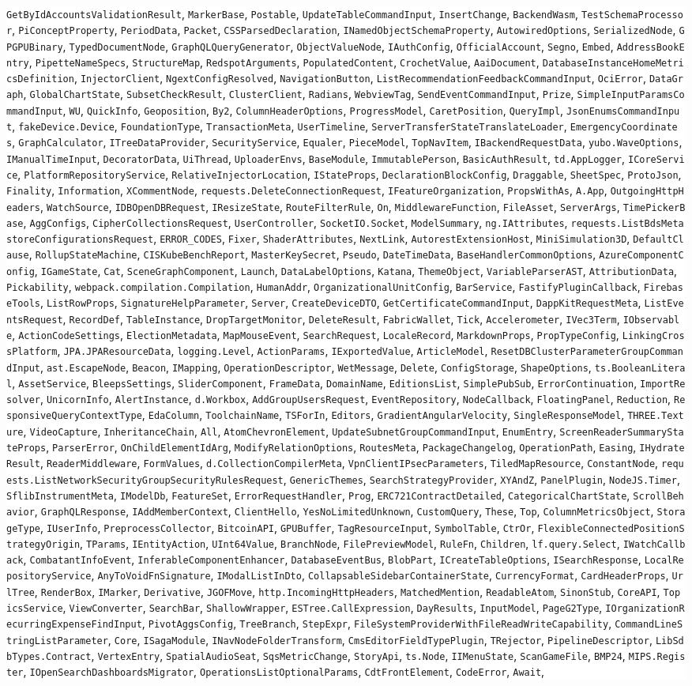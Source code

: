 `GetByIdAccountsValidationResult`, `MarkerBase`, `Postable`, `UpdateTableCommandInput`, `InsertChange`, `BackendWasm`, `TestSchemaProcessor`, `PiConceptProperty`, `PeriodData`, `Packet`, `CSSParsedDeclaration`, `INamedObjectSchemaProperty`, `AutowiredOptions`, `SerializedNode`, `GPGPUBinary`, `TypedDocumentNode`, `GraphQLQueryGenerator`, `ObjectValueNode`, `IAuthConfig`, `OfficialAccount`, `Segno`, `Embed`, `AddressBookEntry`, `PipetteNameSpecs`, `StructureMap`, `RedspotArguments`, `PopulatedContent`, `CrochetValue`, `AaiDocument`, `DatabaseInstanceHomeMetricsDefinition`, `InjectorClient`, `NgextConfigResolved`, `NavigationButton`, `ListRecommendationFeedbackCommandInput`, `OciError`, `DataGraph`, `GlobalChartState`, `SubsetCheckResult`, `ClusterClient`, `Radians`, `WebviewTag`, `SendEventCommandInput`, `Prize`, `SimpleInputParamsCommandInput`, `WU`, `QuickInfo`, `Geoposition`, `By2`, `ColumnHeaderOptions`, `ProgressModel`, `CaretPosition`, `QueryImpl`, `JsonEnumsCommandInput`, `fakeDevice.Device`, `FoundationType`, `TransactionMeta`, `UserTimeline`, `ServerTransferStateTranslateLoader`, `EmergencyCoordinates`, `GraphCalculator`, `ITreeDataProvider`, `SecurityService`, `Equaler`, `PieceModel`, `TopNavItem`, `IBackendRequestData`, `yubo.WaveOptions`, `IManualTimeInput`, `DecoratorData`, `UiThread`, `UploaderEnvs`, `BaseModule`, `ImmutablePerson`, `BasicAuthResult`, `td.AppLogger`, `ICoreService`, `PlatformRepositoryService`, `RelativeInjectorLocation`, `IStateProps`, `DeclarationBlockConfig`, `Draggable`, `SheetSpec`, `ProtoJson`, `Finality`, `Information`, `XCommentNode`, `requests.DeleteConnectionRequest`, `IFeatureOrganization`, `PropsWithAs`, `A.App`, `OutgoingHttpHeaders`, `WatchSource`, `IDBOpenDBRequest`, `IResizeState`, `RouteFilterRule`, `On`, `MiddlewareFunction`, `FileAsset`, `ServerArgs`, `TimePickerBase`, `AggConfigs`, `CipherCollectionsRequest`, `UserController`, `SocketIO.Socket`, `ModelSummary`, `ng.IAttributes`, `requests.ListBdsMetastoreConfigurationsRequest`, `ERROR_CODES`, `Fixer`, `ShaderAttributes`, `NextLink`, `AutorestExtensionHost`, `MiniSimulation3D`, `DefaultClause`, `RollupStateMachine`, `CISKubeBenchReport`, `MasterKeySecret`, `Pseudo`, `DateTimeData`, `BaseHandlerCommonOptions`, `AzureComponentConfig`, `IGameState`, `Cat`, `SceneGraphComponent`, `Launch`, `DataLabelOptions`, `Katana`, `ThemeObject`, `VariableParserAST`, `AttributionData`, `Pickability`, `webpack.compilation.Compilation`, `HumanAddr`, `OrganizationalUnitConfig`, `BarService`, `FastifyPluginCallback`, `FirebaseTools`, `ListRowProps`, `SignatureHelpParameter`, `Server`, `CreateDeviceDTO`, `GetCertificateCommandInput`, `DappKitRequestMeta`, `ListEventsRequest`, `RecordDef`, `TableInstance`, `DropTargetMonitor`, `DeleteResult`, `FabricWallet`, `Tick`, `Accelerometer`, `IVec3Term`, `IObservable`, `ActionCodeSettings`, `ElectionMetadata`, `MapMouseEvent`, `SearchRequest`, `LocaleRecord`, `MarkdownProps`, `PropTypeConfig`, `LinkingCrossPlatform`, `JPA.JPAResourceData`, `logging.Level`, `ActionParams`, `IExportedValue`, `ArticleModel`, `ResetDBClusterParameterGroupCommandInput`, `ast.EscapeNode`, `Beacon`, `IMapping`, `OperationDescriptor`, `WetMessage`, `Delete`, `ConfigStorage`, `ShapeOptions`, `ts.BooleanLiteral`, `AssetService`, `BleepsSettings`, `SliderComponent`, `FrameData`, `DomainName`, `EditionsList`, `SimplePubSub`, `ErrorContinuation`, `ImportResolver`, `UnicornInfo`, `AlertInstance`, `d.Workbox`, `AddGroupUsersRequest`, `EventRepository`, `NodeCallback`, `FloatingPanel`, `Reduction`, `ResponsiveQueryContextType`, `EdaColumn`, `ToolchainName`, `TSForIn`, `Editors`, `GradientAngularVelocity`, `SingleResponseModel`, `THREE.Texture`, `VideoCapture`, `InheritanceChain`, `All`, `AtomChevronElement`, `UpdateSubnetGroupCommandInput`, `EnumEntry`, `ScreenReaderSummaryStateProps`, `ParserError`, `OnChildElementIdArg`, `ModifyRelationOptions`, `RoutesMeta`, `PackageChangelog`, `OperationPath`, `Easing`, `IHydrateResult`, `ReaderMiddleware`, `FormValues`, `d.CollectionCompilerMeta`, `VpnClientIPsecParameters`, `TiledMapResource`, `ConstantNode`, `requests.ListNetworkSecurityGroupSecurityRulesRequest`, `GenericThemes`, `SearchStrategyProvider`, `XYAndZ`, `PanelPlugin`, `NodeJS.Timer`, `SflibInstrumentMeta`, `IModelDb`, `FeatureSet`, `ErrorRequestHandler`, `Prog`, `ERC721ContractDetailed`, `CategoricalChartState`, `ScrollBehavior`, `GraphQLResponse`, `IAddMemberContext`, `ClientHello`, `YesNoLimitedUnknown`, `CustomQuery`, `These`, `Top`, `ColumnMetricsObject`, `StorageType`, `IUserInfo`, `PreprocessCollector`, `BitcoinAPI`, `GPUBuffer`, `TagResourceInput`, `SymbolTable`, `CtrOr`, `FlexibleConnectedPositionStrategyOrigin`, `TParams`, `IEntityAction`, `UInt64Value`, `BranchNode`, `FilePreviewModel`, `RuleFn`, `Children`, `lf.query.Select`, `IWatchCallback`, `CombatantInfoEvent`, `InferableComponentEnhancer`, `DatabaseEventBus`, `BlobPart`, `ICreateTableOptions`, `ISearchResponse`, `LocalRepositoryService`, `AnyToVoidFnSignature`, `IModalListInDto`, `CollapsableSidebarContainerState`, `CurrencyFormat`, `CardHeaderProps`, `UrlTree`, `RenderBox`, `IMarker`, `Derivative`, `JGOFMove`, `http.IncomingHttpHeaders`, `MatchedMention`, `ReadableAtom`, `SinonStub`, `CoreAPI`, `TopicsService`, `ViewConverter`, `SearchBar`, `ShallowWrapper`, `ESTree.CallExpression`, `DayResults`, `InputModel`, `PageG2Type`, `IOrganizationRecurringExpenseFindInput`, `PivotAggsConfig`, `TreeBranch`, `StepExpr`, `FileSystemProviderWithFileReadWriteCapability`, `CommandLineStringListParameter`, `Core`, `ISagaModule`, `INavNodeFolderTransform`, `CmsEditorFieldTypePlugin`, `TRejector`, `PipelineDescriptor`, `LibSdbTypes.Contract`, `VertexEntry`, `SpatialAudioSeat`, `SqsMetricChange`, `StoryApi`, `ts.Node`, `IIMenuState`, `ScanGameFile`, `BMP24`, `MIPS.Register`, `IOpenSearchDashboardsMigrator`, `OperationsListOptionalParams`, `CdtFrontElement`, `CodeError`, `Await`,